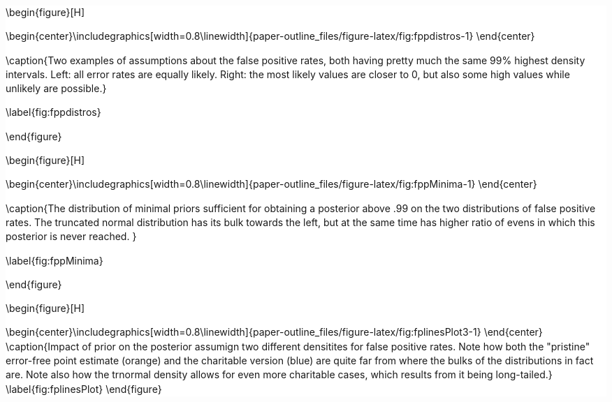 






\begin{figure}[H]



\begin{center}\includegraphics[width=0.8\linewidth]{paper-outline_files/figure-latex/fig:fppdistros-1} \end{center}


\caption{Two examples of assumptions about the false positive rates, both having pretty much the same 99\% highest density intervals. Left: all error rates are equally likely. Right: the most likely values are closer to 0, but also some high values while unlikely are possible.}

\label{fig:fppdistros}

\end{figure}












\begin{figure}[H]



\begin{center}\includegraphics[width=0.8\linewidth]{paper-outline_files/figure-latex/fig:fppMinima-1} \end{center}


\caption{The distribution of minimal priors sufficient for obtaining a posterior above .99 on the two distributions of false positive rates. The truncated normal distribution has its bulk towards the left, but at the same time has higher ratio of evens in which this posterior is never reached. }

\label{fig:fppMinima}

\end{figure}










\begin{figure}[H]

\begin{center}\includegraphics[width=0.8\linewidth]{paper-outline_files/figure-latex/fig:fplinesPlot3-1} \end{center}
\caption{Impact of prior on the posterior assumign two different densitites for false positive rates. Note how both the "pristine" error-free point estimate (orange) and the charitable version (blue) are quite far from where the bulks of the distributions in fact are. Note also how the trnormal density allows for even more charitable cases, which results from it being long-tailed.}
\label{fig:fplinesPlot}
\end{figure}


